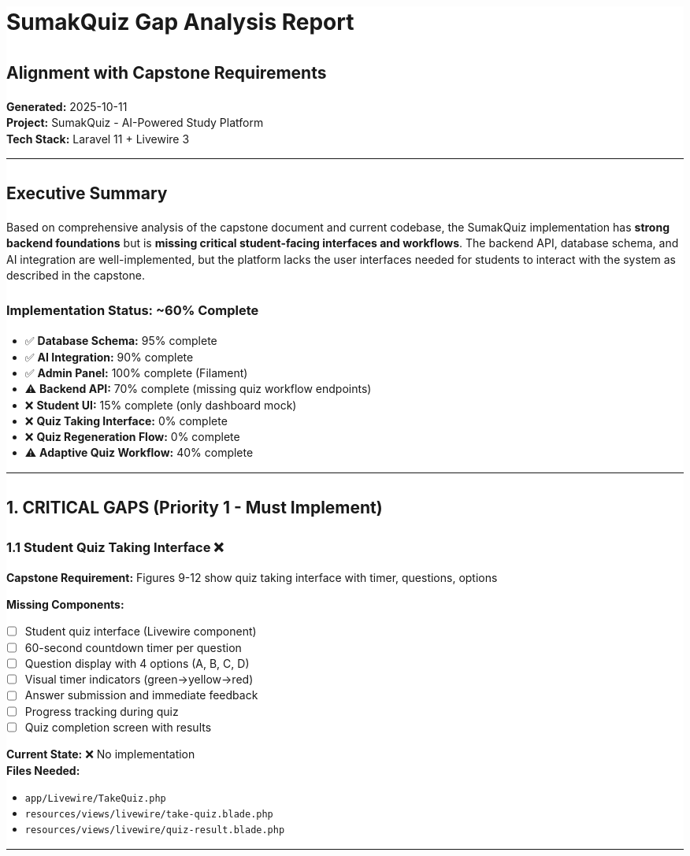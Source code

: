# SumakQuiz Gap Analysis Report
## Alignment with Capstone Requirements

**Generated:** 2025-10-11  
**Project:** SumakQuiz - AI-Powered Study Platform  
**Tech Stack:** Laravel 11 + Livewire 3

---

## Executive Summary

Based on comprehensive analysis of the capstone document and current codebase, the SumakQuiz implementation has **strong backend foundations** but is **missing critical student-facing interfaces and workflows**. The backend API, database schema, and AI integration are well-implemented, but the platform lacks the user interfaces needed for students to interact with the system as described in the capstone.

### Implementation Status: **~60% Complete**

- ✅ **Database Schema:** 95% complete
- ✅ **AI Integration:** 90% complete  
- ✅ **Admin Panel:** 100% complete (Filament)
- ⚠️ **Backend API:** 70% complete (missing quiz workflow endpoints)
- ❌ **Student UI:** 15% complete (only dashboard mock)
- ❌ **Quiz Taking Interface:** 0% complete
- ❌ **Quiz Regeneration Flow:** 0% complete
- ⚠️ **Adaptive Quiz Workflow:** 40% complete

---

## 1. CRITICAL GAPS (Priority 1 - Must Implement)

### 1.1 Student Quiz Taking Interface ❌
**Capstone Requirement:** Figures 9-12 show quiz taking interface with timer, questions, options

**Missing Components:**
- [ ] Student quiz interface (Livewire component)
- [ ] 60-second countdown timer per question
- [ ] Question display with 4 options (A, B, C, D)
- [ ] Visual timer indicators (green→yellow→red)
- [ ] Answer submission and immediate feedback
- [ ] Progress tracking during quiz
- [ ] Quiz completion screen with results

**Current State:** ❌ No implementation  
**Files Needed:**
- `app/Livewire/TakeQuiz.php`
- `resources/views/livewire/take-quiz.blade.php`
- `resources/views/livewire/quiz-result.blade.php`

---